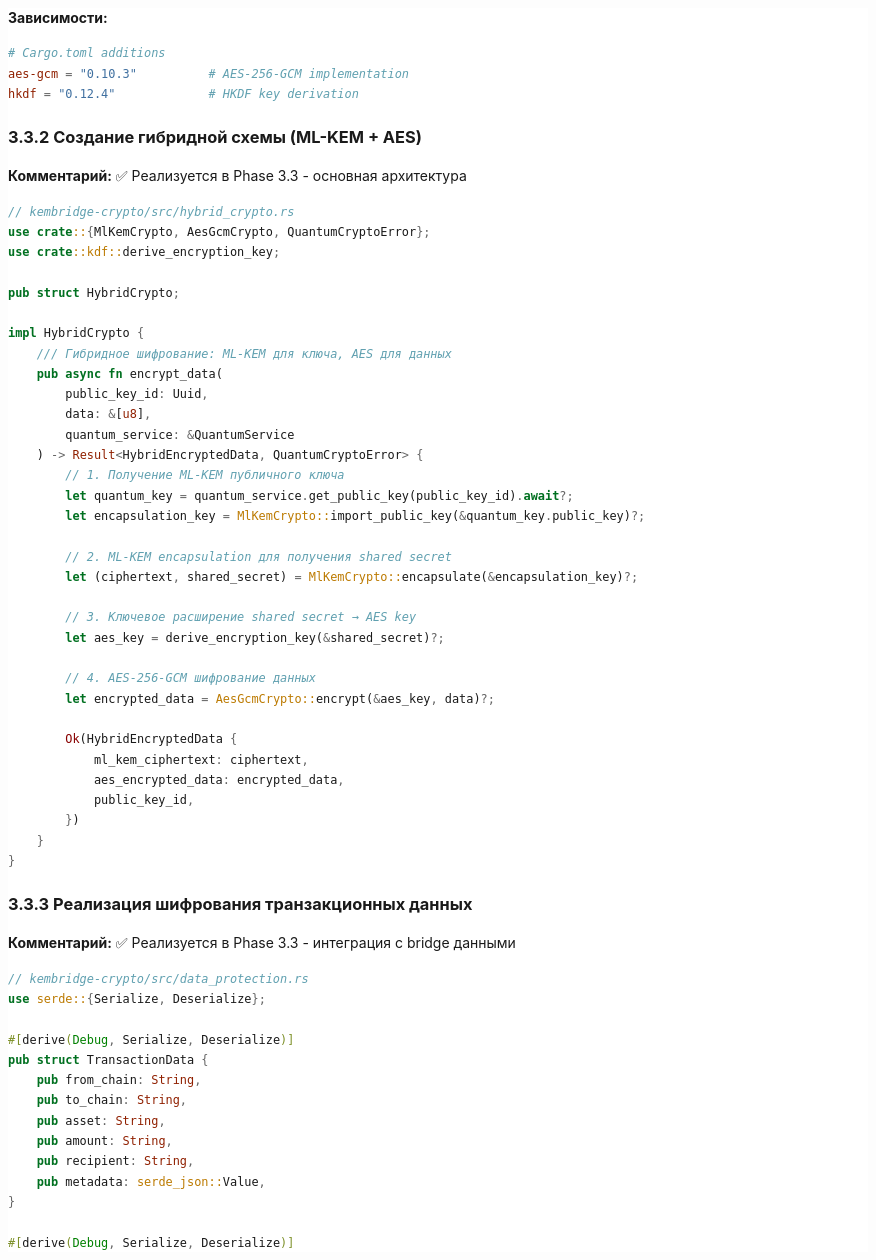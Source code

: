 **Зависимости:**
```toml
# Cargo.toml additions
aes-gcm = "0.10.3"          # AES-256-GCM implementation
hkdf = "0.12.4"             # HKDF key derivation
```

### 3.3.2 Создание гибридной схемы (ML-KEM + AES)

**Комментарий:** ✅ Реализуется в Phase 3.3 - основная архитектура

```rust
// kembridge-crypto/src/hybrid_crypto.rs
use crate::{MlKemCrypto, AesGcmCrypto, QuantumCryptoError};
use crate::kdf::derive_encryption_key;

pub struct HybridCrypto;

impl HybridCrypto {
    /// Гибридное шифрование: ML-KEM для ключа, AES для данных
    pub async fn encrypt_data(
        public_key_id: Uuid,
        data: &[u8],
        quantum_service: &QuantumService
    ) -> Result<HybridEncryptedData, QuantumCryptoError> {
        // 1. Получение ML-KEM публичного ключа
        let quantum_key = quantum_service.get_public_key(public_key_id).await?;
        let encapsulation_key = MlKemCrypto::import_public_key(&quantum_key.public_key)?;
        
        // 2. ML-KEM encapsulation для получения shared secret
        let (ciphertext, shared_secret) = MlKemCrypto::encapsulate(&encapsulation_key)?;
        
        // 3. Ключевое расширение shared secret → AES key
        let aes_key = derive_encryption_key(&shared_secret)?;
        
        // 4. AES-256-GCM шифрование данных
        let encrypted_data = AesGcmCrypto::encrypt(&aes_key, data)?;
        
        Ok(HybridEncryptedData {
            ml_kem_ciphertext: ciphertext,
            aes_encrypted_data: encrypted_data,
            public_key_id,
        })
    }
}
```

### 3.3.3 Реализация шифрования транзакционных данных

**Комментарий:** ✅ Реализуется в Phase 3.3 - интеграция с bridge данными

```rust
// kembridge-crypto/src/data_protection.rs
use serde::{Serialize, Deserialize};

#[derive(Debug, Serialize, Deserialize)]
pub struct TransactionData {
    pub from_chain: String,
    pub to_chain: String,
    pub asset: String,
    pub amount: String,
    pub recipient: String,
    pub metadata: serde_json::Value,
}

#[derive(Debug, Serialize, Deserialize)]
```